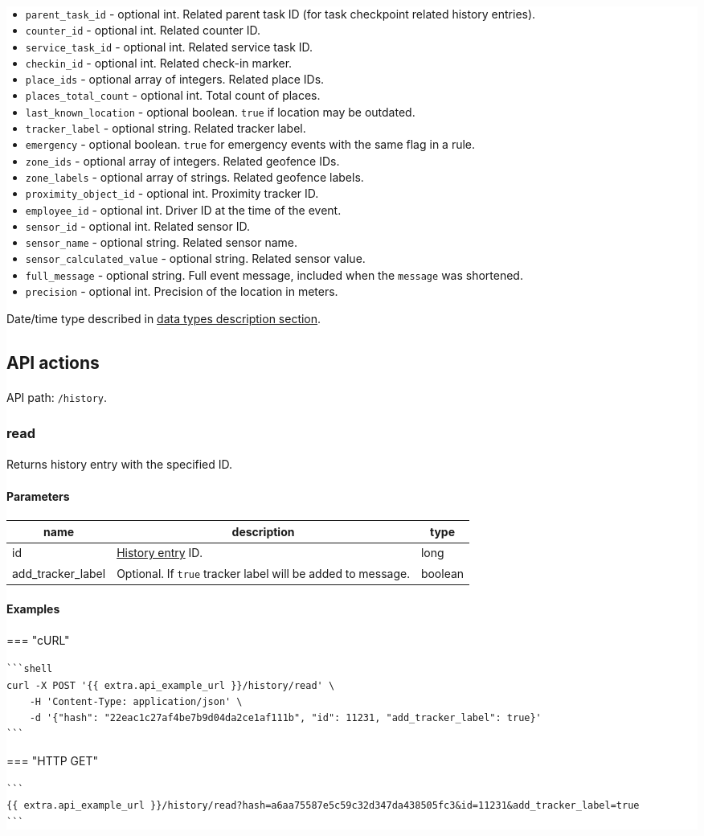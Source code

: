   * `parent_task_id` - optional int. Related parent task ID (for task checkpoint related history entries).
  * `counter_id` - optional int. Related counter ID.
  * `service_task_id` - optional int. Related service task ID.
  * `checkin_id` - optional int. Related check-in marker.
  * `place_ids` - optional array of integers. Related place IDs.
  * `places_total_count` - optional int. Total count of places.
  * `last_known_location` - optional boolean. `true` if location may be outdated.
  * `tracker_label` - optional string. Related tracker label.
  * `emergency` - optional boolean. `true` for emergency events with the same flag in a rule.
  * `zone_ids` - optional array of integers. Related geofence IDs.
  * `zone_labels` - optional array of strings. Related geofence labels.
  * `proximity_object_id` - optional int. Proximity tracker ID.
  * `employee_id` - optional int. Driver ID at the time of the event.
  * `sensor_id` - optional int. Related sensor ID.
  * `sensor_name` - optional string. Related sensor name.
  * `sensor_calculated_value` - optional string. Related sensor value.
  * `full_message` - optional string. Full event message, included when the `message` was shortened.
  * `precision` - optional int. Precision of the location in meters.

Date/time type described in [data types description section](../../../#data-types).

## API actions

API path: `/history`.

### read

Returns history entry with the specified ID.

#### Parameters

| name                | description                                                 | type    |
| ------------------- | ----------------------------------------------------------- | ------- |
| id                  | [History entry](index.md#tracker-history-entry) ID.         | long    |
| add\_tracker\_label | Optional. If `true` tracker label will be added to message. | boolean |

#### Examples

\=== "cURL"

````
```shell
curl -X POST '{{ extra.api_example_url }}/history/read' \
    -H 'Content-Type: application/json' \
    -d '{"hash": "22eac1c27af4be7b9d04da2ce1af111b", "id": 11231, "add_tracker_label": true}'
```
````

\=== "HTTP GET"

````
```
{{ extra.api_example_url }}/history/read?hash=a6aa75587e5c59c32d347da438505fc3&id=11231&add_tracker_label=true
```
````
